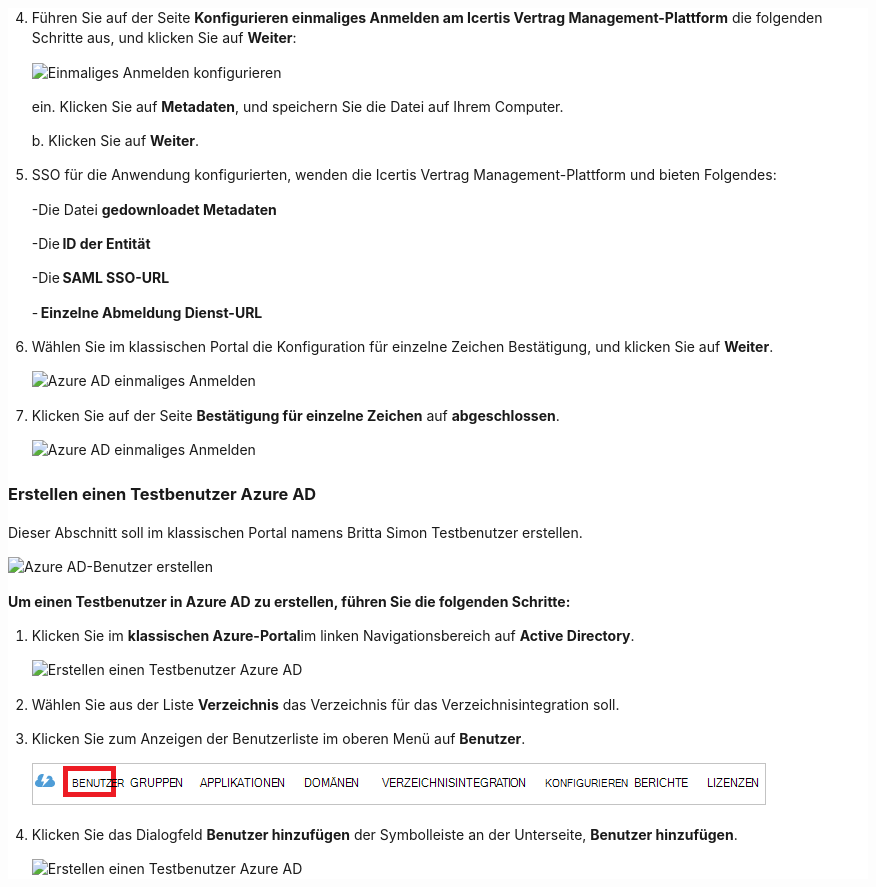4. Führen Sie auf der Seite **Konfigurieren einmaliges Anmelden am Icertis Vertrag Management-Plattform** die folgenden Schritte aus, und klicken Sie auf **Weiter**:

    ![Einmaliges Anmelden konfigurieren](./media/active-directory-saas-icertisicm-tutorial/tutorial_icertisicm_05.png)

    ein. Klicken Sie auf **Metadaten**, und speichern Sie die Datei auf Ihrem Computer.

    b. Klicken Sie auf **Weiter**.

5. SSO für die Anwendung konfigurierten, wenden die Icertis Vertrag Management-Plattform und bieten Folgendes: 

    -Die Datei **gedownloadet Metadaten** 
    
    -Die **ID der Entität** 
        
    -Die **SAML SSO-URL** 
        
    - **Einzelne Abmeldung Dienst-URL**

6. Wählen Sie im klassischen Portal die Konfiguration für einzelne Zeichen Bestätigung, und klicken Sie auf **Weiter**.

    ![Azure AD einmaliges Anmelden][10]

7. Klicken Sie auf der Seite **Bestätigung für einzelne Zeichen** auf **abgeschlossen**.  

    ![Azure AD einmaliges Anmelden][11]



### <a name="creating-an-azure-ad-test-user"></a>Erstellen einen Testbenutzer Azure AD
Dieser Abschnitt soll im klassischen Portal namens Britta Simon Testbenutzer erstellen.
    
![Azure AD-Benutzer erstellen][20]

**Um einen Testbenutzer in Azure AD zu erstellen, führen Sie die folgenden Schritte:**

1. Klicken Sie im **klassischen Azure-Portal**im linken Navigationsbereich auf **Active Directory**.

    ![Erstellen einen Testbenutzer Azure AD](./media/active-directory-saas-icertisicm-tutorial/create_aaduser_09.png)

2. Wählen Sie aus der Liste **Verzeichnis** das Verzeichnis für das Verzeichnisintegration soll.

3. Klicken Sie zum Anzeigen der Benutzerliste im oberen Menü auf **Benutzer**.
    
    ![Erstellen einen Testbenutzer Azure AD](./media/active-directory-saas-icertisicm-tutorial/create_aaduser_03.png)

4. Klicken Sie das Dialogfeld **Benutzer hinzufügen** der Symbolleiste an der Unterseite, **Benutzer hinzufügen**.
    
    ![Erstellen einen Testbenutzer Azure AD](./media/active-directory-saas-icertisicm-tutorial/create_aaduser_04.png)


[1]: ./media/active-directory-saas-icertisicm-tutorial/tutorial_general_01.png
[2]: ./media/active-directory-saas-icertisicm-tutorial/tutorial_general_02.png
[3]: ./media/active-directory-saas-icertisicm-tutorial/tutorial_general_03.png
[4]: ./media/active-directory-saas-icertisicm-tutorial/tutorial_general_04.png
[6]: ./media/active-directory-saas-icertisicm-tutorial/tutorial_general_05.png
[10]: ./media/active-directory-saas-icertisicm-tutorial/tutorial_general_06.png
[11]: ./media/active-directory-saas-icertisicm-tutorial/tutorial_general_07.png
[20]: ./media/active-directory-saas-icertisicm-tutorial/tutorial_general_100.png
[200]: ./media/active-directory-saas-icertisicm-tutorial/tutorial_general_200.png
[201]: ./media/active-directory-saas-icertisicm-tutorial/tutorial_general_201.png
[203]: ./media/active-directory-saas-icertisicm-tutorial/tutorial_general_203.png
[204]: ./media/active-directory-saas-icertisicm-tutorial/tutorial_general_204.png
[205]: ./media/active-directory-saas-icertisicm-tutorial/tutorial_general_205.png
